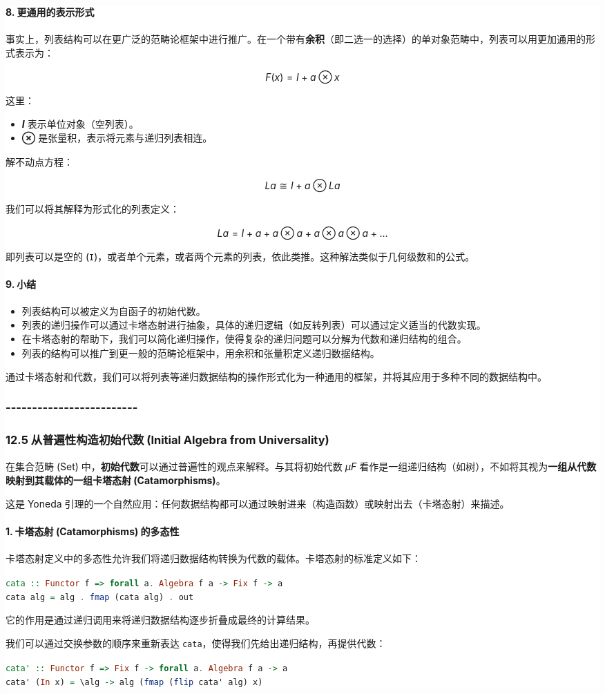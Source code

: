 #### 8. **更通用的表示形式**

事实上，列表结构可以在更广泛的范畴论框架中进行推广。在一个带有**余积**（即二选一的选择）的单对象范畴中，列表可以用更加通用的形式表示为：

$$
F(x) = I + a \otimes x
$$

这里：

- **$I$** 表示单位对象（空列表）。
- **$\otimes$** 是张量积，表示将元素与递归列表相连。

解不动点方程：

$$
L a \cong I + a \otimes L a
$$

我们可以将其解释为形式化的列表定义：

$$
L a = I + a + a \otimes a + a \otimes a \otimes a + \dots
$$

即列表可以是空的 (`I`)，或者单个元素，或者两个元素的列表，依此类推。这种解法类似于几何级数和的公式。

#### 9. **小结**

- 列表结构可以被定义为自函子的初始代数。
- 列表的递归操作可以通过卡塔态射进行抽象，具体的递归逻辑（如反转列表）可以通过定义适当的代数实现。
- 在卡塔态射的帮助下，我们可以简化递归操作，使得复杂的递归问题可以分解为代数和递归结构的组合。
- 列表的结构可以推广到更一般的范畴论框架中，用余积和张量积定义递归数据结构。

通过卡塔态射和代数，我们可以将列表等递归数据结构的操作形式化为一种通用的框架，并将其应用于多种不同的数据结构中。

### -------------------------

### 12.5 从普遍性构造初始代数 (Initial Algebra from Universality)

在集合范畴 (Set) 中，**初始代数**可以通过普遍性的观点来解释。与其将初始代数 $\mu F$ 看作是一组递归结构（如树），不如将其视为**一组从代数映射到其载体的一组卡塔态射 (Catamorphisms)**。

这是 Yoneda 引理的一个自然应用：任何数据结构都可以通过映射进来（构造函数）或映射出去（卡塔态射）来描述。

#### 1. **卡塔态射 (Catamorphisms) 的多态性**

卡塔态射定义中的多态性允许我们将递归数据结构转换为代数的载体。卡塔态射的标准定义如下：

```haskell
cata :: Functor f => forall a. Algebra f a -> Fix f -> a
cata alg = alg . fmap (cata alg) . out
```

它的作用是通过递归调用来将递归数据结构逐步折叠成最终的计算结果。

我们可以通过交换参数的顺序来重新表达 `cata`，使得我们先给出递归结构，再提供代数：

```haskell
cata' :: Functor f => Fix f -> forall a. Algebra f a -> a
cata' (In x) = \alg -> alg (fmap (flip cata' alg) x)
```
